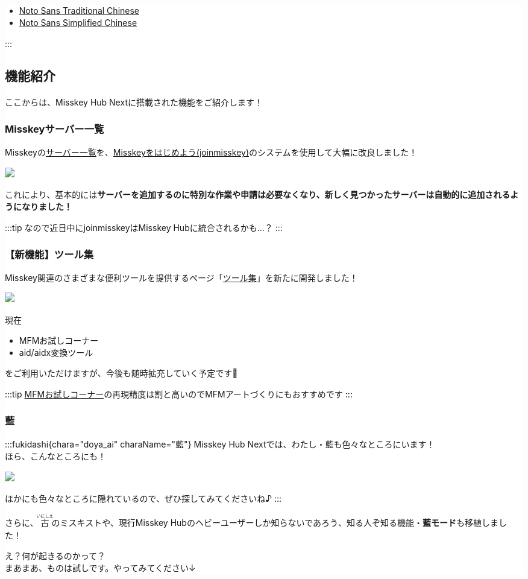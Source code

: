 - [Noto Sans Traditional Chinese](https://fonts.google.com/specimen/Noto+Sans+TC)
- [Noto Sans Simplified Chinese](https://fonts.google.com/specimen/Noto+Sans+SC)

:::

## 機能紹介

ここからは、Misskey Hub Nextに搭載された機能をご紹介します！

### Misskeyサーバー一覧

Misskeyの[サーバー一覧](/servers/)を、[Misskeyをはじめよう(joinmisskey)](https://join.misskey.page/)のシステムを使用して大幅に改良しました！

![](/img/blog/2023-12-03-inside-misskey-hub-next/6.png)

これにより、基本的には**サーバーを追加するのに特別な作業や申請は必要なくなり、新しく見つかったサーバーは自動的に追加されるようになりました！**

:::tip
なので近日中にjoinmisskeyはMisskey Hubに統合されるかも…？
:::

### 【新機能】ツール集

Misskey関連のさまざまな便利ツールを提供するページ「[ツール集](/tools/)」を新たに開発しました！

![](/img/blog/2023-12-03-inside-misskey-hub-next/7.png)

現在

- MFMお試しコーナー
- aid/aidx変換ツール

をご利用いただけますが、今後も随時拡充していく予定です💪

:::tip
[MFMお試しコーナー](/tools/mfm-playground/)の再現精度は割と高いのでMFMアートづくりにもおすすめです
:::

### 藍


:::fukidashi{chara="doya_ai" charaName="藍"}
Misskey Hub Nextでは、わたし・藍も色々なところにいます！  
ほら、こんなところにも！

![](https://media.misskeyusercontent.com/io/7f980e50-bbd8-4527-b9f7-f6f97564956a.png)

ほかにも色々なところに隠れているので、ぜひ探してみてくださいね♪
:::

さらに、<ruby>古<rt>いにしえ</rt></ruby>のミスキストや、現行Misskey Hubのヘビーユーザーしか知らないであろう、知る人ぞ知る機能・**藍モード**も移植しました！

え？何が起きるのかって？  
まあまあ、ものは試しです。やってみてください↓

